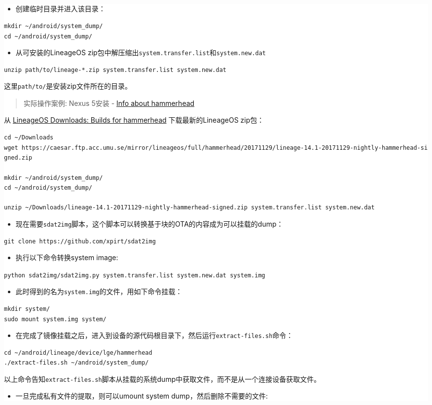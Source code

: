 * 创建临时目录并进入该目录：

```
mkdir ~/android/system_dump/
cd ~/android/system_dump/
```

* 从可安装的LineageOS zip包中解压缩出`system.transfer.list`和`system.new.dat`

```
unzip path/to/lineage-*.zip system.transfer.list system.new.dat
```

这里`path/to/`是安装zip文件所在的目录。

> 实际操作案例: Nexus 5安装 - [Info about hammerhead](https://wiki.lineageos.org/devices/hammerhead)

从 [LineageOS Downloads: Builds for hammerhead](https://download.lineageos.org/hammerhead) 下载最新的LineageOS zip包：

```
cd ~/Downloads
wget https://caesar.ftp.acc.umu.se/mirror/lineageos/full/hammerhead/20171129/lineage-14.1-20171129-nightly-hammerhead-signed.zip

mkdir ~/android/system_dump/
cd ~/android/system_dump/

unzip ~/Downloads/lineage-14.1-20171129-nightly-hammerhead-signed.zip system.transfer.list system.new.dat
```

* 现在需要`sdat2img`脚本，这个脚本可以转换基于块的OTA的内容成为可以挂载的dump：

```
git clone https://github.com/xpirt/sdat2img
```

* 执行以下命令转换system image:

```
python sdat2img/sdat2img.py system.transfer.list system.new.dat system.img
```

* 此时得到的名为`system.img`的文件，用如下命令挂载：

```
mkdir system/
sudo mount system.img system/
```

* 在完成了镜像挂载之后，进入到设备的源代码根目录下，然后运行`extract-files.sh`命令：

```
cd ~/android/lineage/device/lge/hammerhead
./extract-files.sh ~/android/system_dump/
```

以上命令告知`extract-files.sh`脚本从挂载的系统dump中获取文件，而不是从一个连接设备获取文件。

* 一旦完成私有文件的提取，则可以umount system dump，然后删除不需要的文件:
